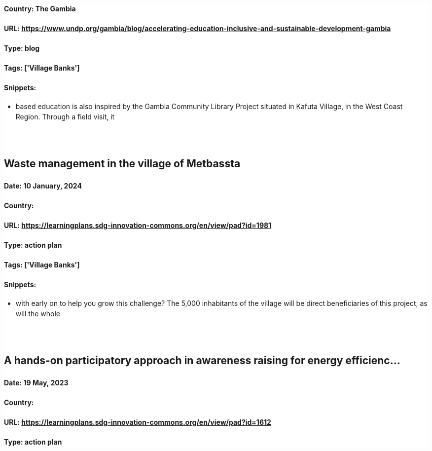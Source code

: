 #### Country: The Gambia

#### URL: <a href="https://www.undp.org/gambia/blog/accelerating-education-inclusive-and-sustainable-development-gambia" target="_blank">https://www.undp.org/gambia/blog/accelerating-education-inclusive-and-sustainable-development-gambia</a>

#### Type: blog

#### Tags: ['Village Banks']

#### Snippets:
- based education is also inspired by the Gambia Community Library Project situated in Kafuta Village, in the West Coast Region. Through a field visit, it
<br/><br/><br/>


## Waste management in the village of Metbassta

#### Date: 10 January, 2024

#### Country: 

#### URL: <a href="https://learningplans.sdg-innovation-commons.org/en/view/pad?id=1981" target="_blank">https://learningplans.sdg-innovation-commons.org/en/view/pad?id=1981</a>

#### Type: action plan

#### Tags: ['Village Banks']

#### Snippets:
- with early on to help you grow this challenge? The 5,000 inhabitants of the village will be direct beneficiaries of this project, as will the whole
<br/><br/><br/>


## A hands-on participatory approach in awareness raising for energy efficienc...

#### Date: 19 May, 2023

#### Country: 

#### URL: <a href="https://learningplans.sdg-innovation-commons.org/en/view/pad?id=1612" target="_blank">https://learningplans.sdg-innovation-commons.org/en/view/pad?id=1612</a>

#### Type: action plan
